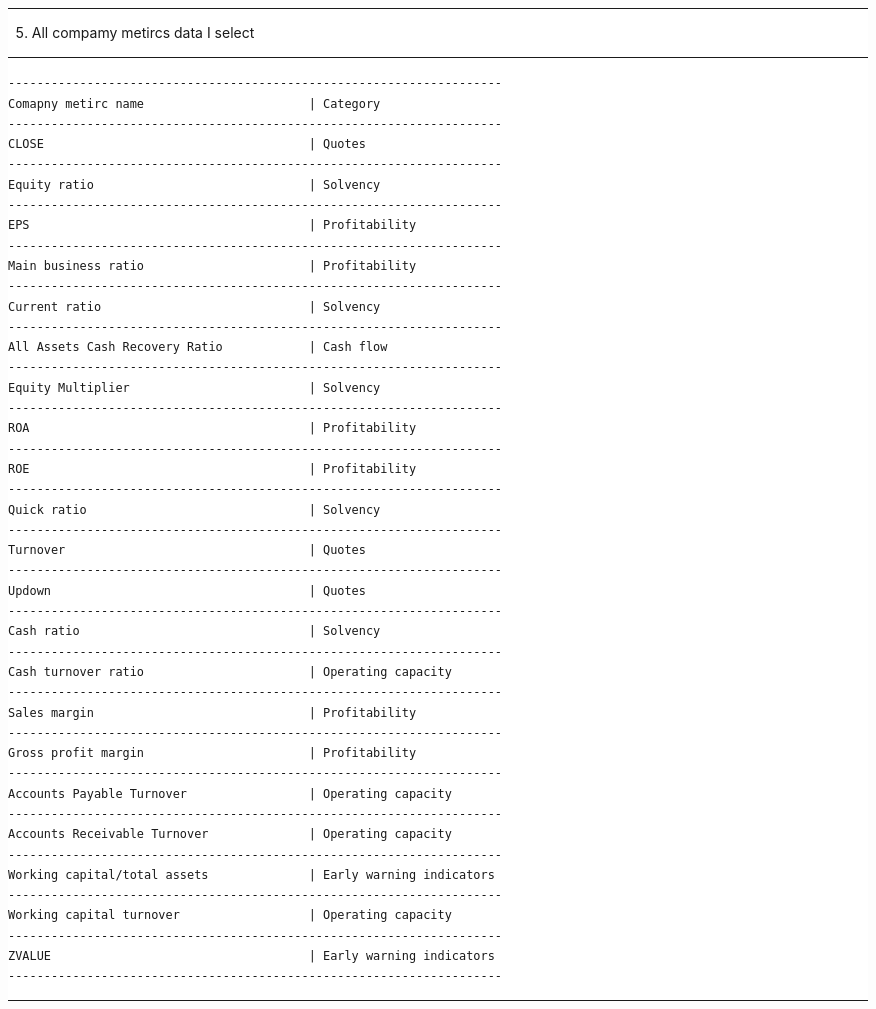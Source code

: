 ------------

5. All compamy metircs data I select

------------
    ---------------------------------------------------------------------
    Comapny metirc name                       | Category
    ---------------------------------------------------------------------
    CLOSE                                     | Quotes
    ---------------------------------------------------------------------
    Equity ratio                              | Solvency
    ---------------------------------------------------------------------
    EPS                                       | Profitability
    ---------------------------------------------------------------------
    Main business ratio                       | Profitability
    ---------------------------------------------------------------------
    Current ratio                             | Solvency
    ---------------------------------------------------------------------
    All Assets Cash Recovery Ratio            | Cash flow
    ---------------------------------------------------------------------
    Equity Multiplier                         | Solvency
    ---------------------------------------------------------------------
    ROA                                       | Profitability
    ---------------------------------------------------------------------
    ROE                                       | Profitability
    ---------------------------------------------------------------------
    Quick ratio                               | Solvency
    ---------------------------------------------------------------------
    Turnover                                  | Quotes
    ---------------------------------------------------------------------
    Updown                                    | Quotes
    ---------------------------------------------------------------------
    Cash ratio                                | Solvency
    ---------------------------------------------------------------------
    Cash turnover ratio                       | Operating capacity
    ---------------------------------------------------------------------
    Sales margin                              | Profitability
    ---------------------------------------------------------------------
    Gross profit margin                       | Profitability
    ---------------------------------------------------------------------
    Accounts Payable Turnover                 | Operating capacity
    ---------------------------------------------------------------------
    Accounts Receivable Turnover              | Operating capacity
    ---------------------------------------------------------------------
    Working capital/total assets              | Early warning indicators
    ---------------------------------------------------------------------
    Working capital turnover                  | Operating capacity
    ---------------------------------------------------------------------
    ZVALUE                                    | Early warning indicators
    ---------------------------------------------------------------------
------------
